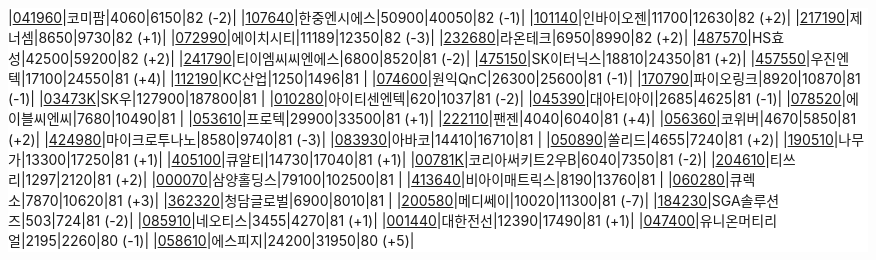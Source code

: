 |[041960](https://finance.daum.net/quotes/A041960)|코미팜|4060|6150|82 (-2)|
|[107640](https://finance.daum.net/quotes/A107640)|한중엔시에스|50900|40050|82 (-1)|
|[101140](https://finance.daum.net/quotes/A101140)|인바이오젠|11700|12630|82 (+2)|
|[217190](https://finance.daum.net/quotes/A217190)|제너셈|8650|9730|82 (+1)|
|[072990](https://finance.daum.net/quotes/A072990)|에이치시티|11189|12350|82 (-3)|
|[232680](https://finance.daum.net/quotes/A232680)|라온테크|6950|8990|82 (+2)|
|[487570](https://finance.daum.net/quotes/A487570)|HS효성|42500|59200|82 (+2)|
|[241790](https://finance.daum.net/quotes/A241790)|티이엠씨씨엔에스|6800|8520|81 (-2)|
|[475150](https://finance.daum.net/quotes/A475150)|SK이터닉스|18810|24350|81 (+2)|
|[457550](https://finance.daum.net/quotes/A457550)|우진엔텍|17100|24550|81 (+4)|
|[112190](https://finance.daum.net/quotes/A112190)|KC산업|1250|1496|81 |
|[074600](https://finance.daum.net/quotes/A074600)|원익QnC|26300|25600|81 (-1)|
|[170790](https://finance.daum.net/quotes/A170790)|파이오링크|8920|10870|81 (-1)|
|[03473K](https://finance.daum.net/quotes/A03473K)|SK우|127900|187800|81 |
|[010280](https://finance.daum.net/quotes/A010280)|아이티센엔텍|620|1037|81 (-2)|
|[045390](https://finance.daum.net/quotes/A045390)|대아티아이|2685|4625|81 (-1)|
|[078520](https://finance.daum.net/quotes/A078520)|에이블씨엔씨|7680|10490|81 |
|[053610](https://finance.daum.net/quotes/A053610)|프로텍|29900|33500|81 (+1)|
|[222110](https://finance.daum.net/quotes/A222110)|팬젠|4040|6040|81 (+4)|
|[056360](https://finance.daum.net/quotes/A056360)|코위버|4670|5850|81 (+2)|
|[424980](https://finance.daum.net/quotes/A424980)|마이크로투나노|8580|9740|81 (-3)|
|[083930](https://finance.daum.net/quotes/A083930)|아바코|14410|16710|81 |
|[050890](https://finance.daum.net/quotes/A050890)|쏠리드|4655|7240|81 (+2)|
|[190510](https://finance.daum.net/quotes/A190510)|나무가|13300|17250|81 (+1)|
|[405100](https://finance.daum.net/quotes/A405100)|큐알티|14730|17040|81 (+1)|
|[00781K](https://finance.daum.net/quotes/A00781K)|코리아써키트2우B|6040|7350|81 (-2)|
|[204610](https://finance.daum.net/quotes/A204610)|티쓰리|1297|2120|81 (+2)|
|[000070](https://finance.daum.net/quotes/A000070)|삼양홀딩스|79100|102500|81 |
|[413640](https://finance.daum.net/quotes/A413640)|비아이매트릭스|8190|13760|81 |
|[060280](https://finance.daum.net/quotes/A060280)|큐렉소|7870|10620|81 (+3)|
|[362320](https://finance.daum.net/quotes/A362320)|청담글로벌|6900|8010|81 |
|[200580](https://finance.daum.net/quotes/A200580)|메디쎄이|10020|11300|81 (-7)|
|[184230](https://finance.daum.net/quotes/A184230)|SGA솔루션즈|503|724|81 (-2)|
|[085910](https://finance.daum.net/quotes/A085910)|네오티스|3455|4270|81 (+1)|
|[001440](https://finance.daum.net/quotes/A001440)|대한전선|12390|17490|81 (+1)|
|[047400](https://finance.daum.net/quotes/A047400)|유니온머티리얼|2195|2260|80 (-1)|
|[058610](https://finance.daum.net/quotes/A058610)|에스피지|24200|31950|80 (+5)|